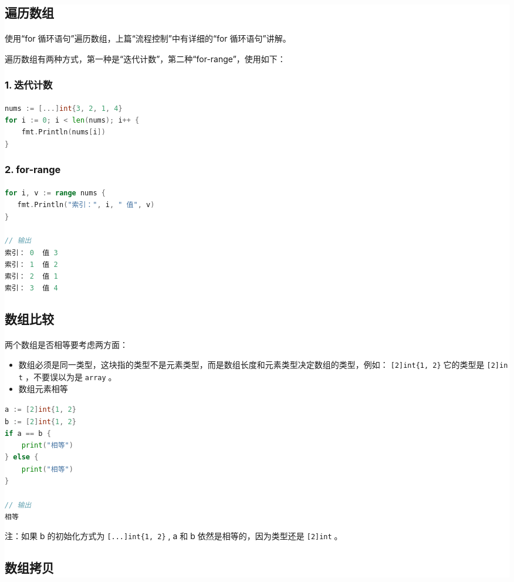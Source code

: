 ## 遍历数组

使用“for 循环语句”遍历数组，上篇“流程控制”中有详细的“for 循环语句”讲解。

遍历数组有两种方式，第一种是“迭代计数”，第二种“for-range”，使用如下：

### 1. 迭代计数

```go
nums := [...]int{3, 2, 1, 4}
for i := 0; i < len(nums); i++ {
	fmt.Println(nums[i])
}
```

### 2. for-range

```go
for i, v := range nums {
   fmt.Println("索引：", i, " 值", v)
}

// 输出
索引： 0  值 3
索引： 1  值 2
索引： 2  值 1
索引： 3  值 4
```

## 数组比较

两个数组是否相等要考虑两方面：

- 数组必须是同一类型，这块指的类型不是元素类型，而是数组长度和元素类型决定数组的类型，例如： `[2]int{1, 2}` 它的类型是 `[2]int` ，不要误以为是 `array` 。
- 数组元素相等

```go
a := [2]int{1, 2}
b := [2]int{1, 2}
if a == b {
    print("相等")
} else {
    print("相等")
}

// 输出
相等
```

注：如果 b 的初始化方式为 `[...]int{1, 2}` , a 和 b 依然是相等的，因为类型还是 `[2]int` 。

## 数组拷贝
